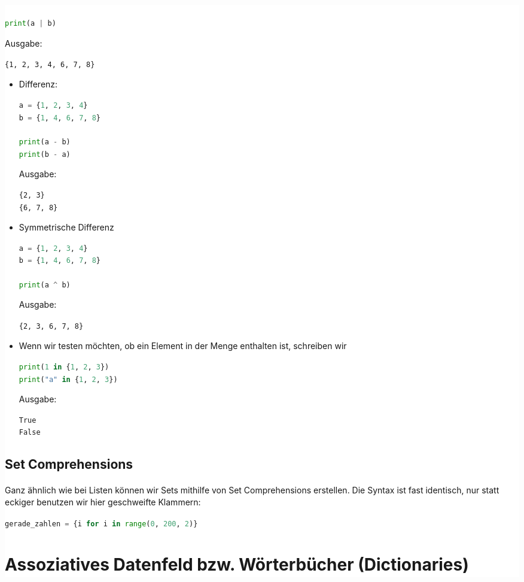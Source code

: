  ````python
  
  print(a | b)
  ````
  Ausgabe:
  ````
  {1, 2, 3, 4, 6, 7, 8}
  ````
* Differenz:
  ````python
  a = {1, 2, 3, 4}
  b = {1, 4, 6, 7, 8}
  
  print(a - b)
  print(b - a)
  ````
  Ausgabe:
  ````
  {2, 3}
  {6, 7, 8}
  ````
* Symmetrische Differenz
  ````python
  a = {1, 2, 3, 4}
  b = {1, 4, 6, 7, 8}
  
  print(a ^ b)
  ````

  Ausgabe:
  ````
  {2, 3, 6, 7, 8}
  ````

* Wenn wir testen möchten, ob ein Element in der Menge enthalten ist, schreiben wir
  ```python
  print(1 in {1, 2, 3})
  print("a" in {1, 2, 3})
  ```
  Ausgabe:
  ```
  True
  False
  ```

## Set Comprehensions ##

Ganz ähnlich wie bei Listen können wir Sets mithilfe von Set Comprehensions erstellen.
Die Syntax ist fast identisch, nur statt eckiger benutzen wir hier geschweifte Klammern:

```python
gerade_zahlen = {i for i in range(0, 200, 2)}
```

# Assoziatives Datenfeld bzw. Wörterbücher (Dictionaries) #
